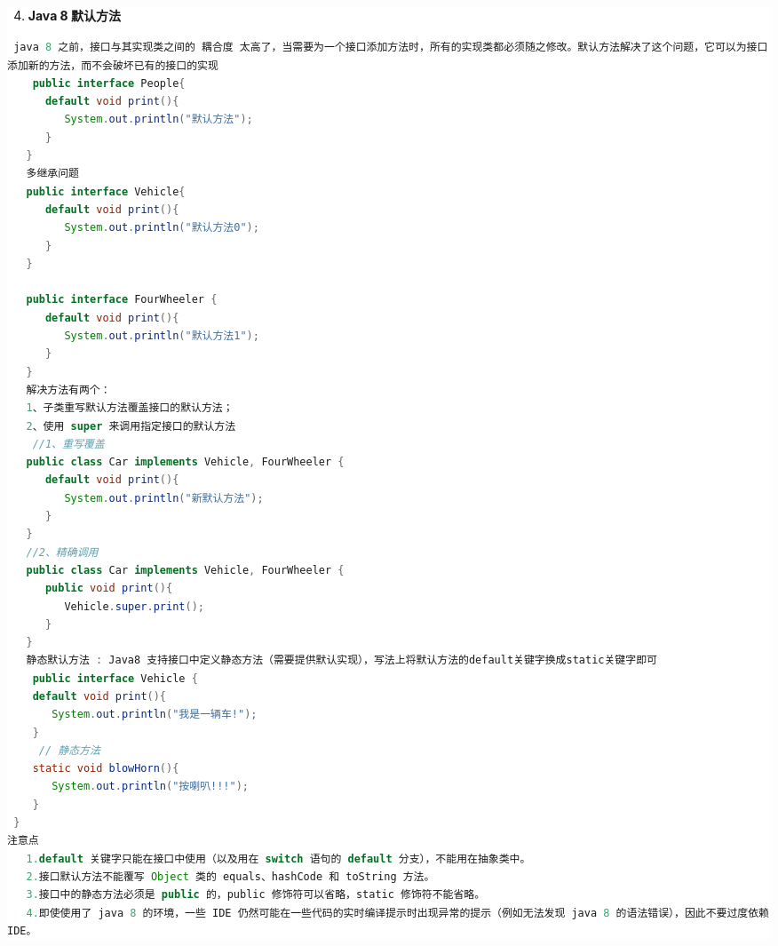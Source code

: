 4. **Java 8 默认方法**

 ```java
  java 8 之前，接口与其实现类之间的 耦合度 太高了，当需要为一个接口添加方法时，所有的实现类都必须随之修改。默认方法解决了这个问题，它可以为接口添加新的方法，而不会破坏已有的接口的实现
 	 public interface People{
 	   default void print(){
 	      System.out.println("默认方法");
 	   }
 	}
 	多继承问题
 	public interface Vehicle{
 	   default void print(){
 	      System.out.println("默认方法0");
 	   }
 	}
 	 
 	public interface FourWheeler {
 	   default void print(){
 	      System.out.println("默认方法1");
 	   }
 	}
 	解决方法有两个：
 	1、子类重写默认方法覆盖接口的默认方法；
 	2、使用 super 来调用指定接口的默认方法
 	 //1、重写覆盖
 	public class Car implements Vehicle, FourWheeler {
 	   default void print(){
 	      System.out.println("新默认方法");
 	   }
 	}
 	//2、精确调用
 	public class Car implements Vehicle, FourWheeler {
 	   public void print(){
 	      Vehicle.super.print();
 	   }
 	}
 	静态默认方法 : Java8 支持接口中定义静态方法（需要提供默认实现），写法上将默认方法的default关键字换成static关键字即可
     public interface Vehicle {
     default void print(){
        System.out.println("我是一辆车!");
     }
      // 静态方法
     static void blowHorn(){
        System.out.println("按喇叭!!!");
     }
  }
 注意点
 	1.default 关键字只能在接口中使用（以及用在 switch 语句的 default 分支），不能用在抽象类中。
 	2.接口默认方法不能覆写 Object 类的 equals、hashCode 和 toString 方法。
 	3.接口中的静态方法必须是 public 的，public 修饰符可以省略，static 修饰符不能省略。
 	4.即使使用了 java 8 的环境，一些 IDE 仍然可能在一些代码的实时编译提示时出现异常的提示（例如无法发现 java 8 的语法错误），因此不要过度依赖 IDE。
 ```
